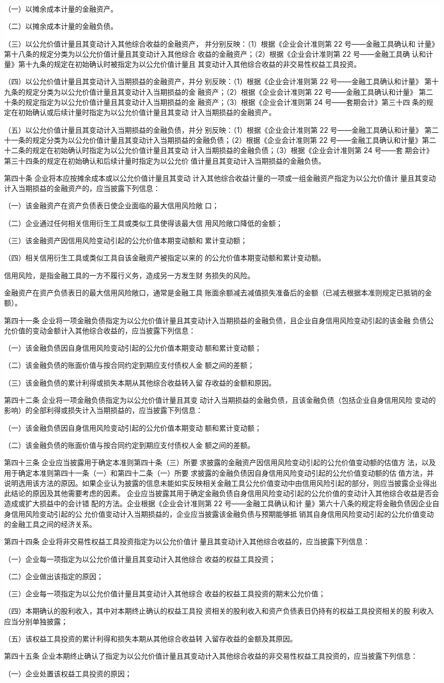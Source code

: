 （一）以摊余成本计量的金融资产。

（二）以摊余成本计量的金融负债。

（三）以公允价值计量且其变动计入其他综合收益的金融资产， 并分别反映：（1）根据《企业会计准则第 22 号——金融工具确认和 计量》第十八条的规定分类为以公允价值计量且其变动计入其他综合 收益的金融资产；（2）根据《企业会计准则第 22 号——金融工具确 认和计量》第十九条的规定在初始确认时被指定为以公允价值计量且 其变动计入其他综合收益的非交易性权益工具投资。

（四）以公允价值计量且其变动计入当期损益的金融资产，并分 别反映：（1）根据《企业会计准则第 22 号——金融工具确认和计量》 第十九条的规定分类为以公允价值计量且其变动计入当期损益的金 融资产；（2）根据《企业会计准则第 22 号——金融工具确认和计量》 第二十条的规定指定为以公允价值计量且其变动计入当期损益的金 融资产；（3）根据《企业会计准则第 24 号——套期会计》第三十四 条的规定在初始确认或后续计量时指定为以公允价值计量且其变动 计入当期损益的金融资产。

（五）以公允价值计量且其变动计入当期损益的金融负债，并分 别反映：（1）根据《企业会计准则第 22 号——金融工具确认和计量》 第二十一条的规定分类为以公允价值计量且其变动计入当期损益的金融负债；（2）根据《企业会计准则第 22 号——金融工具确认和计量》第二十二条的规定在初始确认时指定为以公允价值计量且其变动 计入当期损益的金融负债；（3）根据《企业会计准则第 24 号——套 期会计》第三十四条的规定在初始确认和后续计量时指定为以公允价 值计量且其变动计入当期损益的金融负债。

第四十条 企业将本应按摊余成本或以公允价值计量且其变动 计入其他综合收益计量的一项或一组金融资产指定为以公允价值计 量且其变动计入当期损益的金融资产的，应当披露下列信息：

（一）该金融资产在资产负债表日使企业面临的最大信用风险敞 口；

（二）企业通过任何相关信用衍生工具或类似工具使得该最大信 用风险敞口降低的金额；

（三）该金融资产因信用风险变动引起的公允价值本期变动额和 累计变动额；

（四）相关信用衍生工具或类似工具自该金融资产被指定以来的 的公允价值本期变动额和累计变动额。

信用风险，是指金融工具的一方不履行义务，造成另一方发生财 务损失的风险。

金融资产在资产负债表日的最大信用风险敞口，通常是金融工具 账面余额减去减值损失准备后的金额（已减去根据本准则规定已抵销的金额）。

第四十一条 企业将一项金融负债指定为以公允价值计量且其变动计入当期损益的金融负债，且企业自身信用风险变动引起的该金融 负债公允价值的变动金额计入其他综合收益的，应当披露下列信息：

（一）该金融负债因自身信用风险变动引起的公允价值本期变动 额和累计变动额；

（二）该金融负债的账面价值与按合同约定到期应支付债权人金 额之间的差额；

（三）该金融负债的累计利得或损失本期从其他综合收益转入留 存收益的金额和原因。

第四十二条 企业将一项金融负债指定为以公允价值计量且其变 动计入当期损益的金融负债，且该金融负债（包括企业自身信用风险 变动的影响）的全部利得或损失计入当期损益的，应当披露下列信息：

（一）该金融负债因自身信用风险变动引起的公允价值本期变动 额和累计变动额；

（二）该金融负债的账面价值与按合同约定到期应支付债权人金 额之间的差额。

第四十三条 企业应当披露用于确定本准则第四十条（三）所要 求披露的金融资产因信用风险变动引起的公允价值变动额的估值方 法，以及用于确定本准则第四十一条（一）和第四十二条（一）所要 求披露的金融负债因自身信用风险变动引起的公允价值变动额的估 值方法，并说明选用该方法的原因。如果企业认为披露的信息未能如实反映相关金融工具公允价值变动中由信用风险引起的部分，则应当披露企业得出此结论的原因及其他需要考虑的因素。 企业应当披露其用于确定金融负债自身信用风险变动引起的公允价值的变动计入其他综合收益是否会造成或扩大损益中的会计错 配的方法。企业根据《企业会计准则第 22 号——金融工具确认和计 量》第六十八条的规定将金融负债因企业自身信用风险变动引起的公 允价值变动计入当期损益的，企业应当披露该金融负债与预期能够抵 销其自身信用风险变动引起的公允价值变动的金融工具之间的经济关系。

第四十四条 企业将非交易性权益工具投资指定为以公允价值计 量且其变动计入其他综合收益的，应当披露下列信息：

（一）企业每一项指定为以公允价值计量且其变动计入其他综合 收益的权益工具投资；

（二）企业做出该指定的原因；

（三）企业每一项指定为以公允价值计量且其变动计入其他综合 收益的权益工具投资的期末公允价值；

（四）本期确认的股利收入，其中对本期终止确认的权益工具投 资相关的股利收入和资产负债表日仍持有的权益工具投资相关的股 利收入应当分别单独披露；

（五）该权益工具投资的累计利得和损失本期从其他综合收益转 入留存收益的金额及其原因。

第四十五条 企业本期终止确认了指定为以公允价值计量且其变动计入其他综合收益的非交易性权益工具投资的，应当披露下列信息：

（一）企业处置该权益工具投资的原因；
